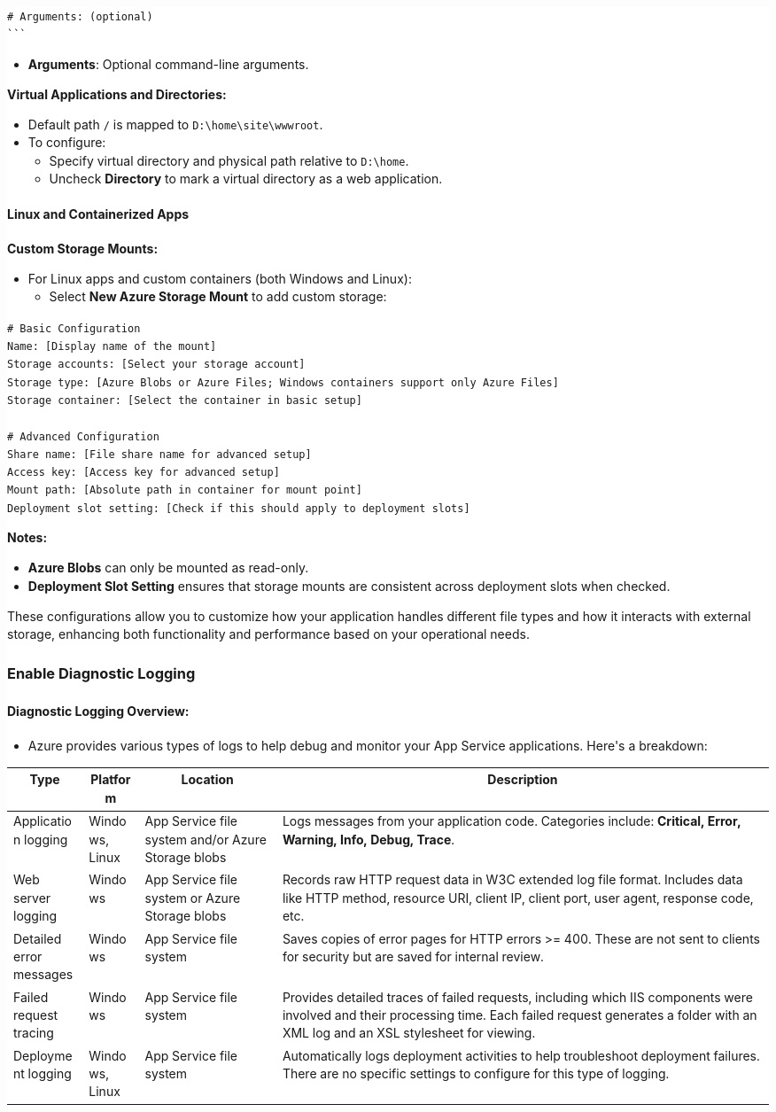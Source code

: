     # Arguments: (optional)
    ```
  - **Arguments**: Optional command-line arguments.

**Virtual Applications and Directories:**
- Default path `/` is mapped to `D:\home\site\wwwroot`.
- To configure:
  - Specify virtual directory and physical path relative to `D:\home`.
  - Uncheck **Directory** to mark a virtual directory as a web application.

#### Linux and Containerized Apps

**Custom Storage Mounts:**
- For Linux apps and custom containers (both Windows and Linux):
  - Select **New Azure Storage Mount** to add custom storage:

```plaintext
# Basic Configuration
Name: [Display name of the mount]
Storage accounts: [Select your storage account]
Storage type: [Azure Blobs or Azure Files; Windows containers support only Azure Files]
Storage container: [Select the container in basic setup]

# Advanced Configuration
Share name: [File share name for advanced setup]
Access key: [Access key for advanced setup]
Mount path: [Absolute path in container for mount point]
Deployment slot setting: [Check if this should apply to deployment slots]
```

**Notes:**
- **Azure Blobs** can only be mounted as read-only.
- **Deployment Slot Setting** ensures that storage mounts are consistent across deployment slots when checked.

These configurations allow you to customize how your application handles different file types and how it interacts with external storage, enhancing both functionality and performance based on your operational needs.

### Enable Diagnostic Logging

#### Diagnostic Logging Overview:

- Azure provides various types of logs to help debug and monitor your App Service applications. Here's a breakdown:

| **Type**                | **Platform** | **Location**                               | **Description**                                                                                                                                                                                                                                                                                                                                                                                             |
|-------------------------|--------------|--------------------------------------------|-------------------------------------------------------------------------------------------------------------------------------------------------------------------------------------------------------------------------------------------------------------------------------------------------------------------------------------------------------------------------------------------------------------|
| Application logging     | Windows, Linux | App Service file system and/or Azure Storage blobs | Logs messages from your application code. Categories include: **Critical, Error, Warning, Info, Debug, Trace**.                                                                                                                                                                                                                                                                                             |
| Web server logging      | Windows       | App Service file system or Azure Storage blobs    | Records raw HTTP request data in W3C extended log file format. Includes data like HTTP method, resource URI, client IP, client port, user agent, response code, etc.                                                                                                                                                                                                                                    |
| Detailed error messages | Windows       | App Service file system                      | Saves copies of error pages for HTTP errors >= 400. These are not sent to clients for security but are saved for internal review.                                                                                                                                                                                                                                                                    |
| Failed request tracing  | Windows       | App Service file system                      | Provides detailed traces of failed requests, including which IIS components were involved and their processing time. Each failed request generates a folder with an XML log and an XSL stylesheet for viewing.                                                                                                                               |
| Deployment logging      | Windows, Linux | App Service file system                      | Automatically logs deployment activities to help troubleshoot deployment failures. There are no specific settings to configure for this type of logging.                                                                                                                                                                                                 |
